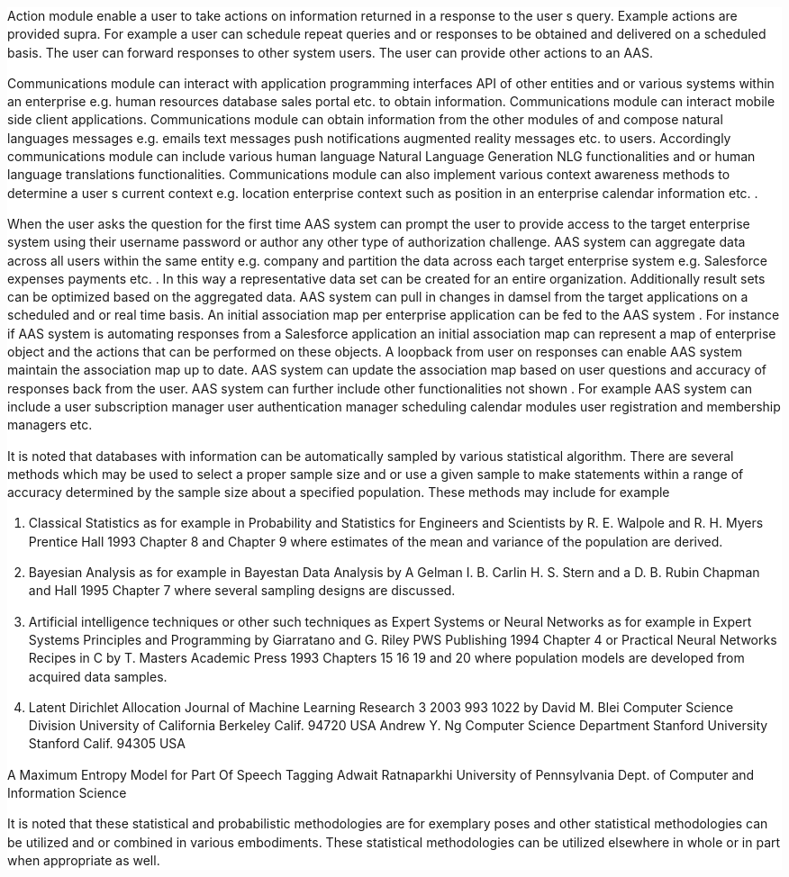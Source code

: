Action module enable a user to take actions on information returned in a response to the user s query. Example actions are provided supra. For example a user can schedule repeat queries and or responses to be obtained and delivered on a scheduled basis. The user can forward responses to other system users. The user can provide other actions to an AAS.

Communications module can interact with application programming interfaces API of other entities and or various systems within an enterprise e.g. human resources database sales portal etc. to obtain information. Communications module can interact mobile side client applications. Communications module can obtain information from the other modules of and compose natural languages messages e.g. emails text messages push notifications augmented reality messages etc. to users. Accordingly communications module can include various human language Natural Language Generation NLG functionalities and or human language translations functionalities. Communications module can also implement various context awareness methods to determine a user s current context e.g. location enterprise context such as position in an enterprise calendar information etc. .

When the user asks the question for the first time AAS system can prompt the user to provide access to the target enterprise system using their username password or author any other type of authorization challenge. AAS system can aggregate data across all users within the same entity e.g. company and partition the data across each target enterprise system e.g. Salesforce expenses payments etc. . In this way a representative data set can be created for an entire organization. Additionally result sets can be optimized based on the aggregated data. AAS system can pull in changes in damsel from the target applications on a scheduled and or real time basis. An initial association map per enterprise application can be fed to the AAS system . For instance if AAS system is automating responses from a Salesforce application an initial association map can represent a map of enterprise object and the actions that can be performed on these objects. A loopback from user on responses can enable AAS system maintain the association map up to date. AAS system can update the association map based on user questions and accuracy of responses back from the user. AAS system can further include other functionalities not shown . For example AAS system can include a user subscription manager user authentication manager scheduling calendar modules user registration and membership managers etc.

It is noted that databases with information can be automatically sampled by various statistical algorithm. There are several methods which may be used to select a proper sample size and or use a given sample to make statements within a range of accuracy determined by the sample size about a specified population. These methods may include for example 

1. Classical Statistics as for example in Probability and Statistics for Engineers and Scientists by R. E. Walpole and R. H. Myers Prentice Hall 1993 Chapter 8 and Chapter 9 where estimates of the mean and variance of the population are derived.

2. Bayesian Analysis as for example in Bayestan Data Analysis by A Gelman I. B. Carlin H. S. Stern and a D. B. Rubin Chapman and Hall 1995 Chapter 7 where several sampling designs are discussed.

3. Artificial intelligence techniques or other such techniques as Expert Systems or Neural Networks as for example in Expert Systems Principles and Programming by Giarratano and G. Riley PWS Publishing 1994 Chapter 4 or Practical Neural Networks Recipes in C by T. Masters Academic Press 1993 Chapters 15 16 19 and 20 where population models are developed from acquired data samples.

4. Latent Dirichlet Allocation Journal of Machine Learning Research 3 2003 993 1022 by David M. Blei Computer Science Division University of California Berkeley Calif. 94720 USA Andrew Y. Ng Computer Science Department Stanford University Stanford Calif. 94305 USA

A Maximum Entropy Model for Part Of Speech Tagging Adwait Ratnaparkhi University of Pennsylvania Dept. of Computer and Information Science

It is noted that these statistical and probabilistic methodologies are for exemplary poses and other statistical methodologies can be utilized and or combined in various embodiments. These statistical methodologies can be utilized elsewhere in whole or in part when appropriate as well.
